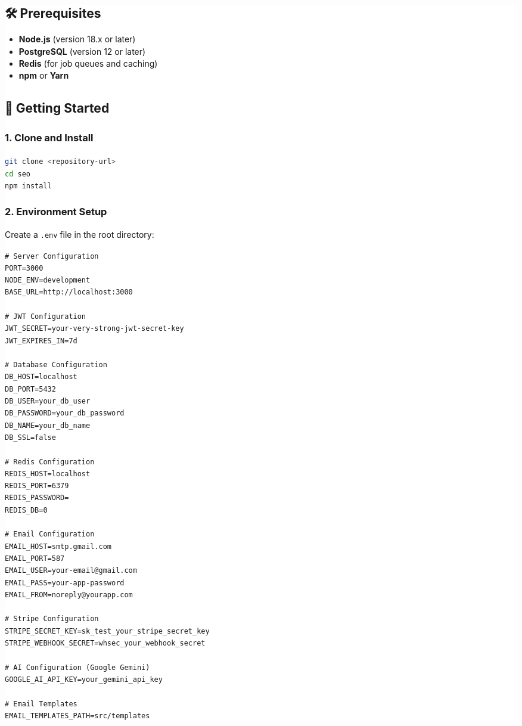 ## 🛠️ Prerequisites

- **Node.js** (version 18.x or later)
- **PostgreSQL** (version 12 or later)
- **Redis** (for job queues and caching)
- **npm** or **Yarn**

## 🚀 Getting Started

### 1. Clone and Install

```bash
git clone <repository-url>
cd seo
npm install
```

### 2. Environment Setup

Create a `.env` file in the root directory:

```env
# Server Configuration
PORT=3000
NODE_ENV=development
BASE_URL=http://localhost:3000

# JWT Configuration
JWT_SECRET=your-very-strong-jwt-secret-key
JWT_EXPIRES_IN=7d

# Database Configuration
DB_HOST=localhost
DB_PORT=5432
DB_USER=your_db_user
DB_PASSWORD=your_db_password
DB_NAME=your_db_name
DB_SSL=false

# Redis Configuration
REDIS_HOST=localhost
REDIS_PORT=6379
REDIS_PASSWORD=
REDIS_DB=0

# Email Configuration
EMAIL_HOST=smtp.gmail.com
EMAIL_PORT=587
EMAIL_USER=your-email@gmail.com
EMAIL_PASS=your-app-password
EMAIL_FROM=noreply@yourapp.com

# Stripe Configuration
STRIPE_SECRET_KEY=sk_test_your_stripe_secret_key
STRIPE_WEBHOOK_SECRET=whsec_your_webhook_secret

# AI Configuration (Google Gemini)
GOOGLE_AI_API_KEY=your_gemini_api_key

# Email Templates
EMAIL_TEMPLATES_PATH=src/templates
```
